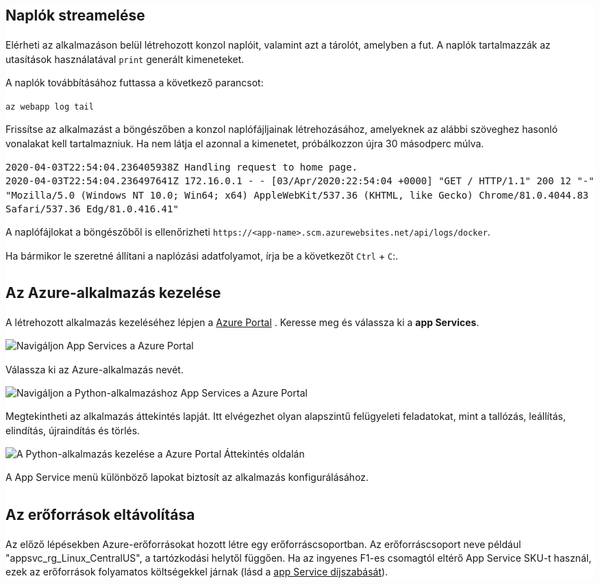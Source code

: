## <a name="stream-logs"></a>Naplók streamelése

Elérheti az alkalmazáson belül létrehozott konzol naplóit, valamint azt a tárolót, amelyben a fut. A naplók tartalmazzák az utasítások használatával `print` generált kimeneteket.

A naplók továbbításához futtassa a következő parancsot:

```azurecli
az webapp log tail
```

Frissítse az alkalmazást a böngészőben a konzol naplófájljainak létrehozásához, amelyeknek az alábbi szöveghez hasonló vonalakat kell tartalmazniuk. Ha nem látja el azonnal a kimenetet, próbálkozzon újra 30 másodperc múlva.

<pre>
2020-04-03T22:54:04.236405938Z Handling request to home page.
2020-04-03T22:54:04.236497641Z 172.16.0.1 - - [03/Apr/2020:22:54:04 +0000] "GET / HTTP/1.1" 200 12 "-" "Mozilla/5.0 (Windows NT 10.0; Win64; x64) AppleWebKit/537.36 (KHTML, like Gecko) Chrome/81.0.4044.83 Safari/537.36 Edg/81.0.416.41"
</pre>

A naplófájlokat a böngészőből is ellenőrizheti `https://<app-name>.scm.azurewebsites.net/api/logs/docker`.

Ha bármikor le szeretné állítani a naplózási adatfolyamot, írja be a következőt `Ctrl` + `C`:.

## <a name="manage-the-azure-app"></a>Az Azure-alkalmazás kezelése

A létrehozott alkalmazás kezeléséhez lépjen a <a href="https://portal.azure.com" target="_blank">Azure Portal</a> . Keresse meg és válassza ki a **app Services**.

![Navigáljon App Services a Azure Portal](./media/quickstart-python/navigate-to-app-services-in-the-azure-portal.png)

Válassza ki az Azure-alkalmazás nevét.

![Navigáljon a Python-alkalmazáshoz App Services a Azure Portal](./media/quickstart-python/navigate-to-app-in-app-services-in-the-azure-portal.png)

Megtekintheti az alkalmazás áttekintés lapját. Itt elvégezhet olyan alapszintű felügyeleti feladatokat, mint a tallózás, leállítás, elindítás, újraindítás és törlés.

![A Python-alkalmazás kezelése a Azure Portal Áttekintés oldalán](./media/quickstart-python/manage-an-app-in-app-services-in-the-azure-portal.png)

A App Service menü különböző lapokat biztosít az alkalmazás konfigurálásához.

## <a name="clean-up-resources"></a>Az erőforrások eltávolítása

Az előző lépésekben Azure-erőforrásokat hozott létre egy erőforráscsoportban. Az erőforráscsoport neve például "appsvc_rg_Linux_CentralUS", a tartózkodási helytől függően. Ha az ingyenes F1-es csomagtól eltérő App Service SKU-t használ, ezek az erőforrások folyamatos költségekkel járnak (lásd a [app Service díjszabását](https://azure.microsoft.com/pricing/details/app-service/linux/)).
